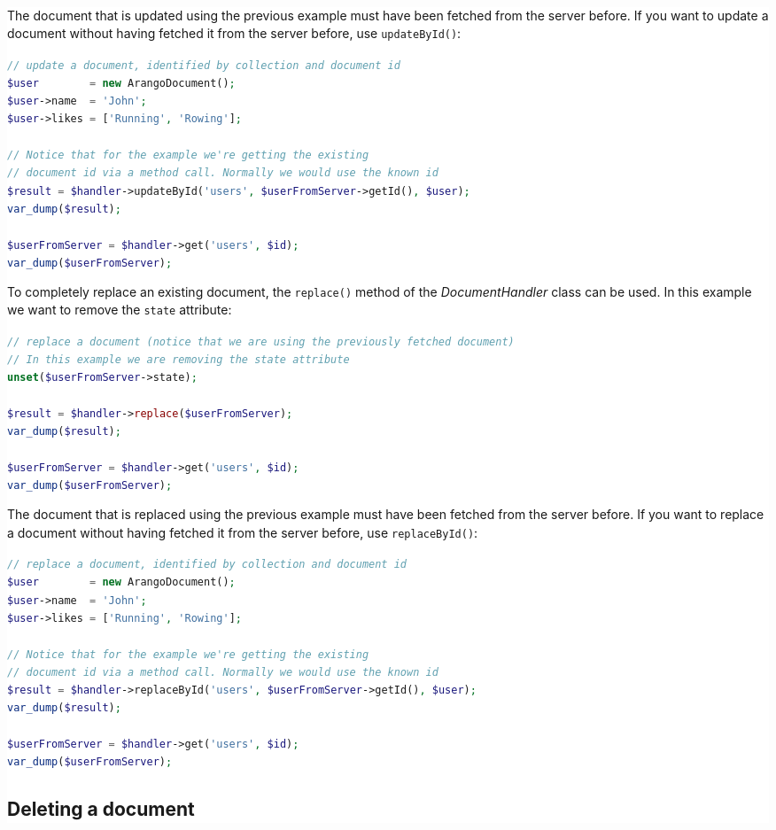 The document that is updated using the previous example must have been fetched
from the server before. If you want to update a document without having fetched
it from the server before, use `updateById()`:

```php
// update a document, identified by collection and document id
$user        = new ArangoDocument();
$user->name  = 'John';
$user->likes = ['Running', 'Rowing'];

// Notice that for the example we're getting the existing 
// document id via a method call. Normally we would use the known id
$result = $handler->updateById('users', $userFromServer->getId(), $user);
var_dump($result);

$userFromServer = $handler->get('users', $id);
var_dump($userFromServer);
```

To completely replace an existing document, the `replace()` method of the
*DocumentHandler* class can be used. In this example we want to remove the
`state` attribute:

```php
// replace a document (notice that we are using the previously fetched document)
// In this example we are removing the state attribute
unset($userFromServer->state);

$result = $handler->replace($userFromServer);
var_dump($result);

$userFromServer = $handler->get('users', $id);
var_dump($userFromServer);
```

The document that is replaced using the previous example must have been fetched
from the server before. If you want to replace a document without having
fetched it from the server before, use `replaceById()`:

```php
// replace a document, identified by collection and document id
$user        = new ArangoDocument();
$user->name  = 'John';
$user->likes = ['Running', 'Rowing'];

// Notice that for the example we're getting the existing 
// document id via a method call. Normally we would use the known id
$result = $handler->replaceById('users', $userFromServer->getId(), $user);
var_dump($result);

$userFromServer = $handler->get('users', $id);
var_dump($userFromServer);
```

## Deleting a document
